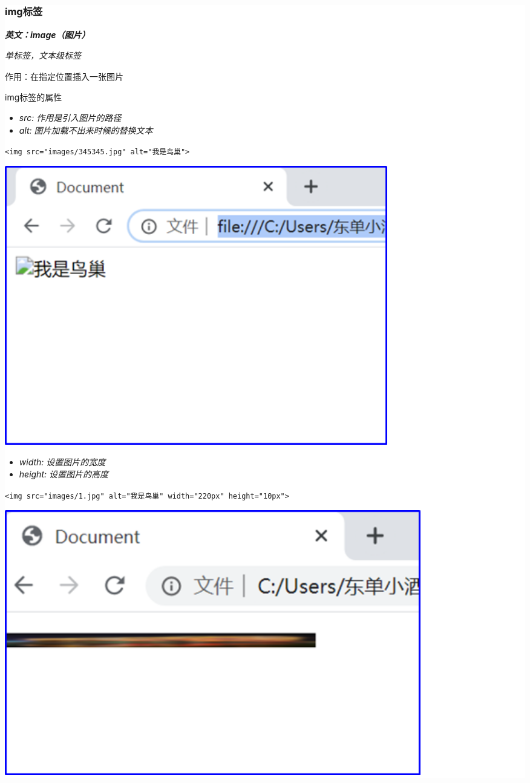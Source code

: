 



### img标签

***英文：image（图片）***

*单标签，文本级标签*

作用：在指定位置插入一张图片

img标签的属性



-  *src: 作用是引入图片的路径*
- *alt: 图片加载不出来时候的替换文本*



```
<img src="images/345345.jpg" alt="我是鸟巢">
```

<img src="https://raw.githubusercontent.com/lrv618/html-css_foundation/main/images/202304192317005.png" alt="image-20230321120600922" style="zoom:150%;" />



- *width: 设置图片的宽度*
- *height: 设置图片的高度*

```
<img src="images/1.jpg" alt="我是鸟巢" width="220px" height="10px">
```

<img src="https://raw.githubusercontent.com/lrv618/html-css_foundation/main/images/202304192317647.png" alt="image-20230321120751788" style="zoom:150%;" />

